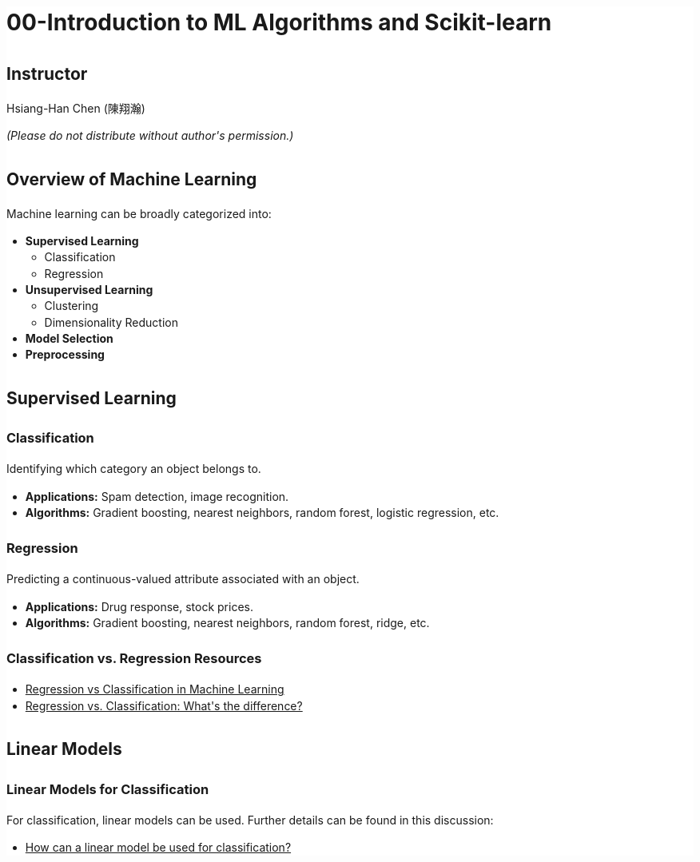 # 00-Introduction to ML Algorithms and Scikit-learn

## Instructor
Hsiang-Han Chen (陳翔瀚)

*(Please do not distribute without author's permission.)*

## Overview of Machine Learning

Machine learning can be broadly categorized into:

*   **Supervised Learning**
    *   Classification
    *   Regression
*   **Unsupervised Learning**
    *   Clustering
    *   Dimensionality Reduction
*   **Model Selection**
*   **Preprocessing**

## Supervised Learning

### Classification

Identifying which category an object belongs to.

*   **Applications:** Spam detection, image recognition.
*   **Algorithms:** Gradient boosting, nearest neighbors, random forest, logistic regression, etc.

### Regression

Predicting a continuous-valued attribute associated with an object.

*   **Applications:** Drug response, stock prices.
*   **Algorithms:** Gradient boosting, nearest neighbors, random forest, ridge, etc.

### Classification vs. Regression Resources

*   [Regression vs Classification in Machine Learning](https://www.simplilearn.com/regression-vs-classification-in-machine-learning-article)
*   [Regression vs. Classification: What's the difference?](https://www.springboard.com/blog/data-science/regression-vs-classification/)

## Linear Models

### Linear Models for Classification

For classification, linear models can be used. Further details can be found in this discussion:
*   [How can a linear model be used for classification?](https://stats.stackexchange.com/questions/22381/)

